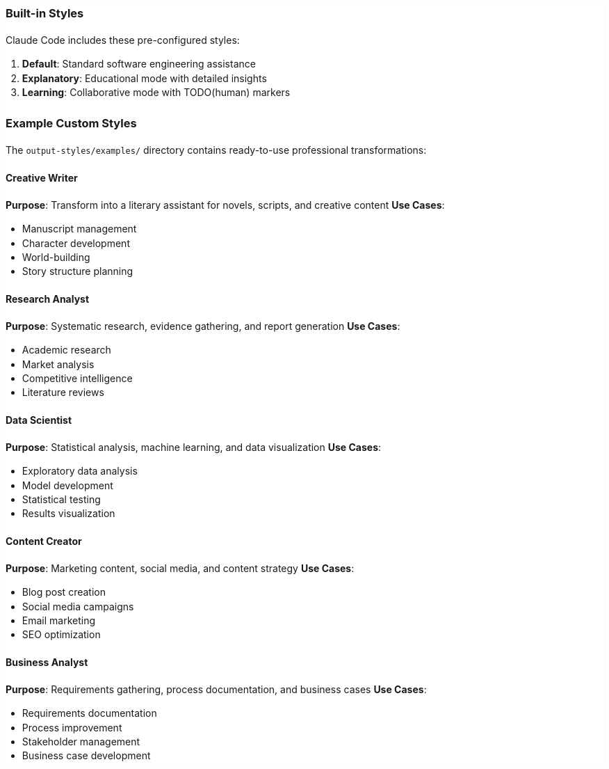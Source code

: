### Built-in Styles

Claude Code includes these pre-configured styles:

1. **Default**: Standard software engineering assistance
2. **Explanatory**: Educational mode with detailed insights
3. **Learning**: Collaborative mode with TODO(human) markers

### Example Custom Styles

The `output-styles/examples/` directory contains ready-to-use professional transformations:

#### Creative Writer
**Purpose**: Transform into a literary assistant for novels, scripts, and creative content
**Use Cases**:
- Manuscript management
- Character development
- World-building
- Story structure planning

#### Research Analyst
**Purpose**: Systematic research, evidence gathering, and report generation
**Use Cases**:
- Academic research
- Market analysis
- Competitive intelligence
- Literature reviews

#### Data Scientist
**Purpose**: Statistical analysis, machine learning, and data visualization
**Use Cases**:
- Exploratory data analysis
- Model development
- Statistical testing
- Results visualization

#### Content Creator
**Purpose**: Marketing content, social media, and content strategy
**Use Cases**:
- Blog post creation
- Social media campaigns
- Email marketing
- SEO optimization

#### Business Analyst
**Purpose**: Requirements gathering, process documentation, and business cases
**Use Cases**:
- Requirements documentation
- Process improvement
- Stakeholder management
- Business case development
